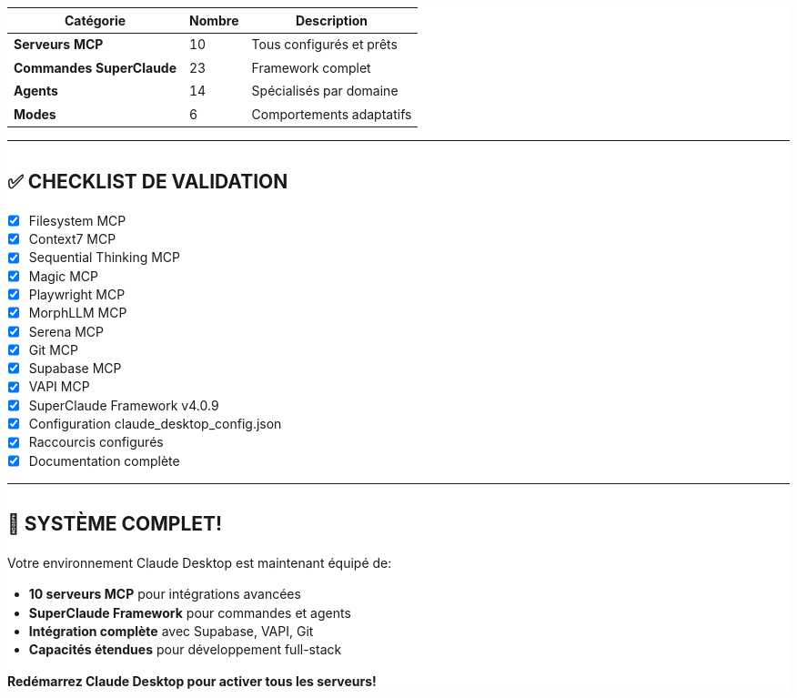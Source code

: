 | Catégorie | Nombre | Description |
|-----------|--------|-------------|
| **Serveurs MCP** | 10 | Tous configurés et prêts |
| **Commandes SuperClaude** | 23 | Framework complet |
| **Agents** | 14 | Spécialisés par domaine |
| **Modes** | 6 | Comportements adaptatifs |

---

## ✅ CHECKLIST DE VALIDATION

- [x] Filesystem MCP
- [x] Context7 MCP
- [x] Sequential Thinking MCP
- [x] Magic MCP
- [x] Playwright MCP
- [x] MorphLLM MCP
- [x] Serena MCP
- [x] Git MCP
- [x] Supabase MCP
- [x] VAPI MCP
- [x] SuperClaude Framework v4.0.9
- [x] Configuration claude_desktop_config.json
- [x] Raccourcis configurés
- [x] Documentation complète

---

## 🎉 SYSTÈME COMPLET!

Votre environnement Claude Desktop est maintenant équipé de:
- **10 serveurs MCP** pour intégrations avancées
- **SuperClaude Framework** pour commandes et agents
- **Intégration complète** avec Supabase, VAPI, Git
- **Capacités étendues** pour développement full-stack

**Redémarrez Claude Desktop pour activer tous les serveurs!**